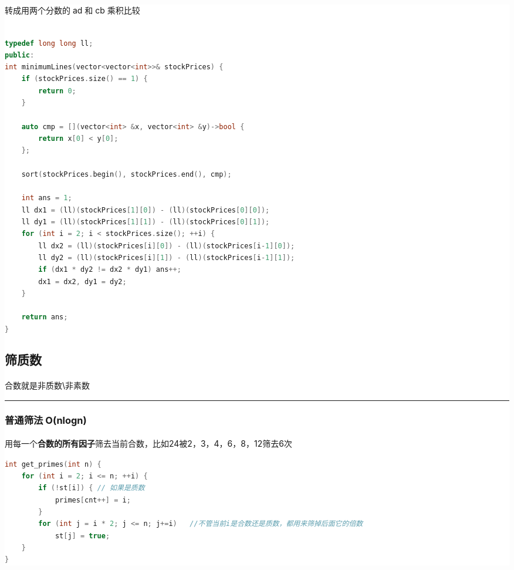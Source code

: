 

转成用两个分数的 ad 和 cb 乘积比较

```c++

typedef long long ll;
public:
int minimumLines(vector<vector<int>>& stockPrices) {
    if (stockPrices.size() == 1) {
        return 0;
    }

    auto cmp = [](vector<int> &x, vector<int> &y)->bool { 
        return x[0] < y[0];
    };

    sort(stockPrices.begin(), stockPrices.end(), cmp);                

    int ans = 1;
    ll dx1 = (ll)(stockPrices[1][0]) - (ll)(stockPrices[0][0]);
    ll dy1 = (ll)(stockPrices[1][1]) - (ll)(stockPrices[0][1]);
    for (int i = 2; i < stockPrices.size(); ++i) {
        ll dx2 = (ll)(stockPrices[i][0]) - (ll)(stockPrices[i-1][0]);
        ll dy2 = (ll)(stockPrices[i][1]) - (ll)(stockPrices[i-1][1]);
        if (dx1 * dy2 != dx2 * dy1) ans++;
        dx1 = dx2, dy1 = dy2;
    }

    return ans;
}
```









## 筛质数

合数就是非质数\非素数



----

### 普通筛法 O(nlogn)

用每一个**合数的所有因子**筛去当前合数，比如24被2，3，4，6，8，12筛去6次

```c++
int get_primes(int n) {
    for (int i = 2; i <= n; ++i) {
        if (!st[i]) { // 如果是质数
            primes[cnt++] = i;
        }
        for (int j = i * 2; j <= n; j+=i)	//不管当前i是合数还是质数，都用来筛掉后面它的倍数
            st[j] = true;
    }
}
```
